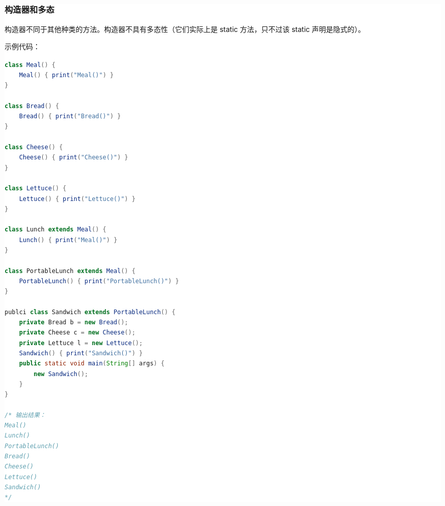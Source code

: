 

### 构造器和多态

构造器不同于其他种类的方法。构造器不具有多态性（它们实际上是 static 方法，只不过该 static 声明是隐式的）。

示例代码：

```java
class Meal() {
	Meal() { print("Meal()") }
}

class Bread() {
	Bread() { print("Bread()") }
}

class Cheese() {
	Cheese() { print("Cheese()") }
}

class Lettuce() {
	Lettuce() { print("Lettuce()") }
}

class Lunch extends Meal() {
	Lunch() { print("Meal()") }
}

class PortableLunch extends Meal() {
	PortableLunch() { print("PortableLunch()") }
}

publci class Sandwich extends PortableLunch() {
  	private Bread b = new Bread();
  	private Cheese c = new Cheese();
  	private Lettuce l = new Lettuce();
	Sandwich() { print("Sandwich()") }
	public static void main(String[] args) {
        new Sandwich();
    }
}

/* 输出结果：
Meal()
Lunch()
PortableLunch()
Bread()
Cheese()
Lettuce()
Sandwich()
*/
```
